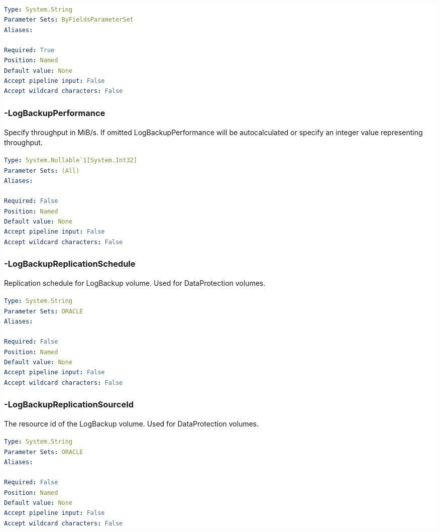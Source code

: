 ```yaml
Type: System.String
Parameter Sets: ByFieldsParameterSet
Aliases:

Required: True
Position: Named
Default value: None
Accept pipeline input: False
Accept wildcard characters: False
```

### -LogBackupPerformance
Specify throughput in MiB/s.
If omitted LogBackupPerformance will be autocalculated or specify an integer value representing throughput.

```yaml
Type: System.Nullable`1[System.Int32]
Parameter Sets: (All)
Aliases:

Required: False
Position: Named
Default value: None
Accept pipeline input: False
Accept wildcard characters: False
```

### -LogBackupReplicationSchedule
Replication schedule for LogBackup volume. Used for DataProtection volumes.

```yaml
Type: System.String
Parameter Sets: ORACLE
Aliases:

Required: False
Position: Named
Default value: None
Accept pipeline input: False
Accept wildcard characters: False
```

### -LogBackupReplicationSourceId
The resource id of the LogBackup volume. Used for DataProtection volumes.

```yaml
Type: System.String
Parameter Sets: ORACLE
Aliases:

Required: False
Position: Named
Default value: None
Accept pipeline input: False
Accept wildcard characters: False
```
